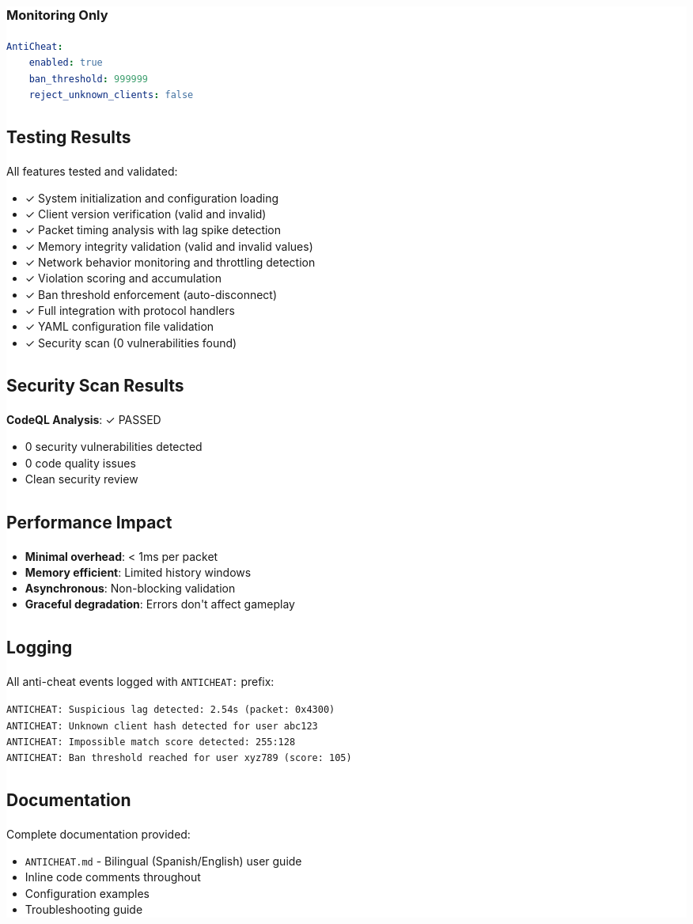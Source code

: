### Monitoring Only
```yaml
AntiCheat:
    enabled: true
    ban_threshold: 999999
    reject_unknown_clients: false
```

## Testing Results

All features tested and validated:

- ✓ System initialization and configuration loading
- ✓ Client version verification (valid and invalid)
- ✓ Packet timing analysis with lag spike detection
- ✓ Memory integrity validation (valid and invalid values)
- ✓ Network behavior monitoring and throttling detection
- ✓ Violation scoring and accumulation
- ✓ Ban threshold enforcement (auto-disconnect)
- ✓ Full integration with protocol handlers
- ✓ YAML configuration file validation
- ✓ Security scan (0 vulnerabilities found)

## Security Scan Results

**CodeQL Analysis**: ✓ PASSED
- 0 security vulnerabilities detected
- 0 code quality issues
- Clean security review

## Performance Impact

- **Minimal overhead**: < 1ms per packet
- **Memory efficient**: Limited history windows
- **Asynchronous**: Non-blocking validation
- **Graceful degradation**: Errors don't affect gameplay

## Logging

All anti-cheat events logged with `ANTICHEAT:` prefix:

```
ANTICHEAT: Suspicious lag detected: 2.54s (packet: 0x4300)
ANTICHEAT: Unknown client hash detected for user abc123
ANTICHEAT: Impossible match score detected: 255:128
ANTICHEAT: Ban threshold reached for user xyz789 (score: 105)
```

## Documentation

Complete documentation provided:
- `ANTICHEAT.md` - Bilingual (Spanish/English) user guide
- Inline code comments throughout
- Configuration examples
- Troubleshooting guide
